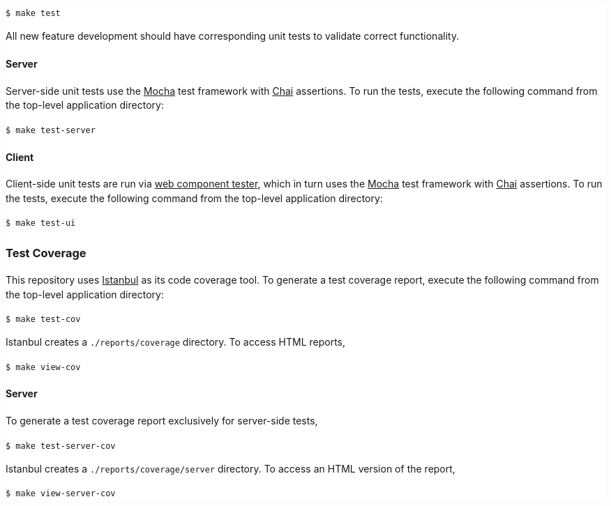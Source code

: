 ``` bash
$ make test
```

All new feature development should have corresponding unit tests to validate correct functionality.


<a name="unit-server"></a>
#### Server

Server-side unit tests use the [Mocha](http://mochajs.org) test framework with [Chai](http://chaijs.com) assertions. To run the tests, execute the following command from the top-level application directory:

``` bash
$ make test-server
```

<a name="unit-client"></a>
#### Client

Client-side unit tests are run via [web component tester](https://github.com/Polymer/web-component-tester), which in turn uses the [Mocha](http://mochajs.org/) test framework with [Chai](http://chaijs.com) assertions. To run the tests, execute the following command from the top-level application directory:

``` bash
$ make test-ui
```


### Test Coverage

This repository uses [Istanbul](https://github.com/gotwarlost/istanbul) as its code coverage tool. To generate a test coverage report, execute the following command from the top-level application directory:

``` bash
$ make test-cov
```

Istanbul creates a `./reports/coverage` directory. To access HTML reports,

``` bash
$ make view-cov
```

<a name="coverage-server"></a>
#### Server

To generate a test coverage report exclusively for server-side tests,

``` bash
$ make test-server-cov
```

Istanbul creates a `./reports/coverage/server` directory. To access an HTML version of the report,

``` bash
$ make view-server-cov
```
